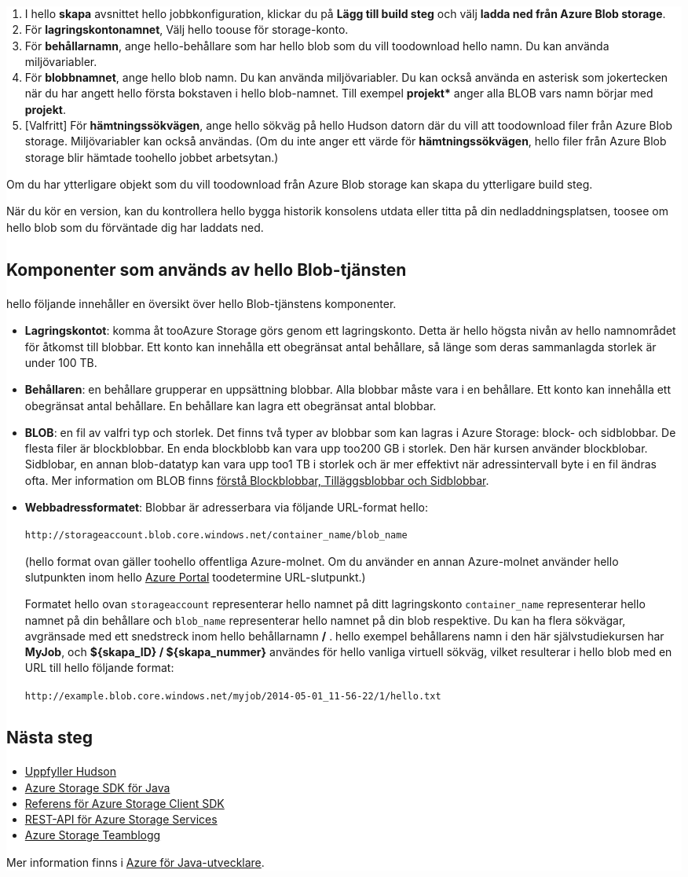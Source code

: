1. I hello **skapa** avsnittet hello jobbkonfiguration, klickar du på **Lägg till build steg** och välj **ladda ned från Azure Blob storage**.
2. För **lagringskontonamnet**, Välj hello toouse för storage-konto.
3. För **behållarnamn**, ange hello-behållare som har hello blob som du vill toodownload hello namn. Du kan använda miljövariabler.
4. För **blobbnamnet**, ange hello blob namn. Du kan använda miljövariabler. Du kan också använda en asterisk som jokertecken när du har angett hello första bokstaven i hello blob-namnet. Till exempel **projekt\***  anger alla BLOB vars namn börjar med **projekt**.
5. [Valfritt] För **hämtningssökvägen**, ange hello sökväg på hello Hudson datorn där du vill att toodownload filer från Azure Blob storage. Miljövariabler kan också användas. (Om du inte anger ett värde för **hämtningssökvägen**, hello filer från Azure Blob storage blir hämtade toohello jobbet arbetsytan.)

Om du har ytterligare objekt som du vill toodownload från Azure Blob storage kan skapa du ytterligare build steg.

När du kör en version, kan du kontrollera hello bygga historik konsolens utdata eller titta på din nedladdningsplatsen, toosee om hello blob som du förväntade dig har laddats ned.

## <a name="components-used-by-hello-blob-service"></a>Komponenter som används av hello Blob-tjänsten
hello följande innehåller en översikt över hello Blob-tjänstens komponenter.

* **Lagringskontot**: komma åt tooAzure Storage görs genom ett lagringskonto. Detta är hello högsta nivån av hello namnområdet för åtkomst till blobbar. Ett konto kan innehålla ett obegränsat antal behållare, så länge som deras sammanlagda storlek är under 100 TB.
* **Behållaren**: en behållare grupperar en uppsättning blobbar. Alla blobbar måste vara i en behållare. Ett konto kan innehålla ett obegränsat antal behållare. En behållare kan lagra ett obegränsat antal blobbar.
* **BLOB**: en fil av valfri typ och storlek. Det finns två typer av blobbar som kan lagras i Azure Storage: block- och sidblobbar. De flesta filer är blockblobbar. En enda blockblobb kan vara upp too200 GB i storlek. Den här kursen använder blockblobar. Sidblobar, en annan blob-datatyp kan vara upp too1 TB i storlek och är mer effektivt när adressintervall byte i en fil ändras ofta. Mer information om BLOB finns [förstå Blockblobbar, Tilläggsblobbar och Sidblobbar](http://msdn.microsoft.com/library/azure/ee691964.aspx).
* **Webbadressformatet**: Blobbar är adresserbara via följande URL-format hello:
  
    `http://storageaccount.blob.core.windows.net/container_name/blob_name`
  
    (hello format ovan gäller toohello offentliga Azure-molnet. Om du använder en annan Azure-molnet använder hello slutpunkten inom hello [Azure Portal](https://portal.azure.com) toodetermine URL-slutpunkt.)
  
    Formatet hello ovan `storageaccount` representerar hello namnet på ditt lagringskonto `container_name` representerar hello namnet på din behållare och `blob_name` representerar hello namnet på din blob respektive. Du kan ha flera sökvägar, avgränsade med ett snedstreck inom hello behållarnamn  **/** . hello exempel behållarens namn i den här självstudiekursen har **MyJob**, och **${skapa\_ID} / ${skapa\_nummer}** användes för hello vanliga virtuell sökväg, vilket resulterar i hello blob med en URL till hello följande format:
  
    `http://example.blob.core.windows.net/myjob/2014-05-01_11-56-22/1/hello.txt`

## <a name="next-steps"></a>Nästa steg
* [Uppfyller Hudson](http://wiki.eclipse.org/Hudson-ci/Meet_Hudson)
* [Azure Storage SDK för Java](https://github.com/azure/azure-storage-java)
* [Referens för Azure Storage Client SDK](http://dl.windowsazure.com/storage/javadoc/)
* [REST-API för Azure Storage Services](https://msdn.microsoft.com/library/azure/dd179355.aspx)
* [Azure Storage Teamblogg](http://blogs.msdn.com/b/windowsazurestorage/)

Mer information finns i [Azure för Java-utvecklare](/java/azure).
